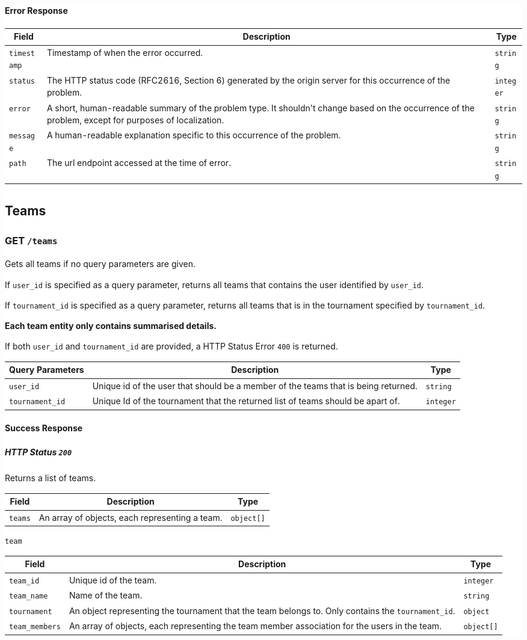 #### Error Response

| Field       | Description                                                                                                                                           | Type      |
|-------------|-------------------------------------------------------------------------------------------------------------------------------------------------------|-----------|
| `timestamp` | Timestamp of when the error occurred.                                                                                                                 | `string`  |
| `status`    | The HTTP status code (RFC2616, Section 6) generated by the origin server for this occurrence of the problem.                                          | `integer` |
| `error`     | A short, human-readable summary of the problem type. It shouldn't change based on the occurrence of the problem, except for purposes of localization. | `string`  |
| `message`   | A human-readable explanation specific to this occurrence of the problem.                                                                              | `string`  |
| `path`      | The url endpoint accessed at the time of error.                                                                                                       | `string`  |

## Teams

### GET `/teams`

Gets all teams if no query parameters are given.

If `user_id` is specified as a query parameter, returns all teams that contains the user identified by `user_id`.

If `tournament_id` is specified as a query parameter, returns all teams that is in the tournament specified
by `tournament_id`.

**Each team entity only contains summarised details.**

If both `user_id` and `tournament_id` are provided, a HTTP Status Error `400` is returned.

| Query Parameters | Description                                                                        | Type      |
|------------------|------------------------------------------------------------------------------------|-----------|
| `user_id`        | Unique id of the user that should be a member of the teams that is being returned. | `string`  |
| `tournament_id`  | Unique Id of the tournament that the returned list of teams should be apart of.    | `integer` |

#### Success Response

##### HTTP Status `200`

Returns a list of teams.

| Field   | Description                                    | Type       |
|---------|------------------------------------------------|------------|
| `teams` | An array of objects, each representing a team. | `object[]` |

`team`

| Field          | Description                                                                                        | Type       |
|----------------|----------------------------------------------------------------------------------------------------|------------|
| `team_id`      | Unique id of the team.                                                                             | `integer`  |
| `team_name`    | Name of the team.                                                                                  | `string`   |
| `tournament`   | An object representing the tournament that the team belongs to. Only contains the `tournament_id`. | `object`   |
| `team_members` | An array of objects, each representing the team member association for the users in the team.      | `object[]` |
